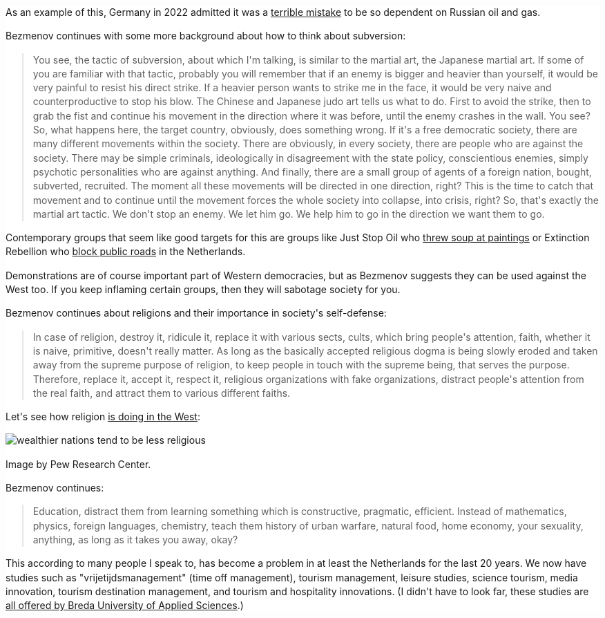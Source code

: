 As an example of this, Germany in 2022 admitted it was a [terrible mistake](https://www.theguardian.com/world/2022/jun/02/germany-dependence-russian-energy-gas-oil-nord-stream) to be so dependent on Russian oil and gas.

Bezmenov continues with some more background about how to think about subversion:

> You see, the tactic of subversion, about which I'm talking, is similar to the martial art, the Japanese martial art. If some of you are familiar with that tactic, probably you will remember that if an enemy is bigger and heavier than yourself, it would be very painful to resist his direct strike. If a heavier person wants to strike me in the face, it would be very naive and counterproductive to stop his blow. The Chinese and Japanese judo art tells us what to do. First to avoid the strike, then to grab the fist and continue his movement in the direction where it was before, until the enemy crashes in the wall. You see? So, what happens here, the target country, obviously, does something wrong. If it's a free democratic society, there are many different movements within the society. There are obviously, in every society, there are people who are against the society. There may be simple criminals, ideologically in disagreement with the state policy, conscientious enemies, simply psychotic personalities who are against anything. And finally, there are a small group of agents of a foreign nation, bought, subverted, recruited. The moment all these movements will be directed in one direction, right? This is the time to catch that movement and to continue until the movement forces the whole society into collapse, into crisis, right? So, that's exactly the martial art tactic. We don't stop an enemy. We let him go. We help him to go in the direction we want them to go.

Contemporary groups that seem like good targets for this are groups like Just Stop Oil who [threw soup at paintings](https://www.theguardian.com/environment/2022/oct/14/just-stop-oil-activists-throw-soup-at-van-goghs-sunflowers) or Extinction Rebellion who [block public roads](https://extinctionrebellion.nl/extinction-rebellion-verwacht-op-zaterdag-3-februari-duizenden-mensen-bij-a12-blokkade/) in the Netherlands.

Demonstrations are of course important part of Western democracies, but as Bezmenov suggests they can be used against the West too.
If you keep inflaming certain groups, then they will sabotage society for you.

Bezmenov continues about religions and their importance in society's self-defense:

> In case of religion, destroy it, ridicule it, replace it with various sects, cults, which bring people's attention, faith, whether it is naive, primitive, doesn't really matter. As long as the basically accepted religious dogma is being slowly eroded and taken away from the supreme purpose of religion, to keep people in touch with the supreme being, that serves the purpose. Therefore, replace it, accept it, respect it, religious organizations with fake organizations, distract people's attention from the real faith, and attract them to various different faiths.

Let's see how religion [is doing in the West](https://www.csmonitor.com/USA/USA-Update/2015/0316/Do-countries-become-less-religious-as-they-get-richer):

![wealthier nations tend to be less religious](/files/d451caedd2369654)

Image by Pew Research Center.

Bezmenov continues:

> Education, distract them from learning something which is constructive, pragmatic, efficient. Instead of mathematics, physics, foreign languages, chemistry, teach them history of urban warfare, natural food, home economy, your sexuality, anything, as long as it takes you away, okay?

This according to many people I speak to, has become a problem in at least the Netherlands for the last 20 years.
We now have studies such as "vrijetijdsmanagement" (time off management), tourism management, leisure studies, science tourism, media innovation, tourism destination management, and tourism and hospitality innovations.
(I didn't have to look far, these studies are [all offered by Breda University of Applied Sciences](https://www.buas.nl/opleidingen).)
